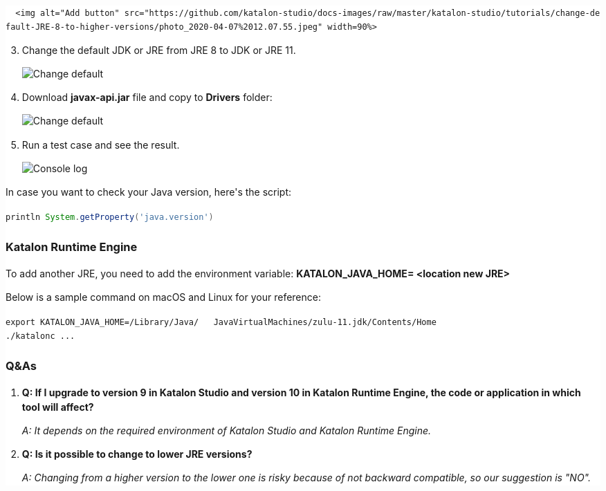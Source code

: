       <img alt="Add button" src="https://github.com/katalon-studio/docs-images/raw/master/katalon-studio/tutorials/change-default-JRE-8-to-higher-versions/photo_2020-04-07%2012.07.55.jpeg" width=90%>

   3. Change the default JDK or JRE from JRE 8 to JDK or JRE 11.
   
      <img alt="Change default" src="https://github.com/katalon-studio/docs-images/raw/master/katalon-studio/tutorials/change-default-JRE-8-to-higher-versions/photo_2020-04-07%2012.07.58.jpeg" width=90%> 

   4. Download **javax-api.jar** file and copy to **Drivers** folder:

      <img alt="Change default" src="https://github.com/katalon-studio/docs-images/raw/master/katalon-studio/tutorials/change-default-JRE-8-to-higher-versions/photo_2020-04-07%2012.18.44.jpeg" width=90%>

   5. Run a test case and see the result.

      <img alt="Console log" src="https://github.com/katalon-studio/docs-images/raw/master/katalon-studio/tutorials/change-default-JRE-8-to-higher-versions/photo_2020-04-07%2012.08.01.jpeg" width=90%>

   In case you want to check your Java version, here's the script:

   ```groovy
   println System.getProperty('java.version')
   ```

### Katalon Runtime Engine

   To add another JRE, you need to add the environment variable: **KATALON_JAVA_HOME= &lt;location new JRE&gt;**

   Below is a sample command on macOS and Linux for your reference:
   ```
   export KATALON_JAVA_HOME=/Library/Java/   JavaVirtualMachines/zulu-11.jdk/Contents/Home
   ./katalonc ...
   ```
### Q&As
   1. **Q: If I upgrade to version 9 in Katalon Studio and version 10 in Katalon Runtime Engine, the code or application in which tool will affect?**
   
      *A: It depends on the required environment of Katalon Studio and Katalon Runtime Engine.*
   
   2. **Q: Is it possible to change to lower JRE versions?**
      
      *A: Changing from a higher version to the lower one is risky because of not backward compatible, so our suggestion is "NO".*
